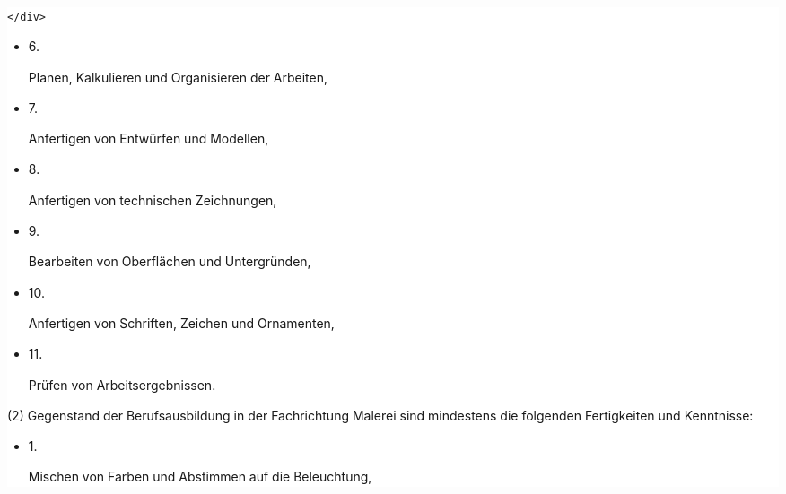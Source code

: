     </div>

  - 6\.
    
    <div style="">
    
    Planen, Kalkulieren und Organisieren der Arbeiten,
    
    </div>

  - 7\.
    
    <div style="">
    
    Anfertigen von Entwürfen und Modellen,
    
    </div>

  - 8\.
    
    <div style="">
    
    Anfertigen von technischen Zeichnungen,
    
    </div>

  - 9\.
    
    <div style="">
    
    Bearbeiten von Oberflächen und Untergründen,
    
    </div>

  - 10\.
    
    <div style="">
    
    Anfertigen von Schriften, Zeichen und Ornamenten,
    
    </div>

  - 11\.
    
    <div style="">
    
    Prüfen von Arbeitsergebnissen.
    
    </div>

</div>

<div class="jurAbsatz">

(2) Gegenstand der Berufsausbildung in der Fachrichtung Malerei sind
mindestens die folgenden Fertigkeiten und Kenntnisse:

  - 1\.
    
    <div style="">
    
    Mischen von Farben und Abstimmen auf die Beleuchtung,
    
    </div>
